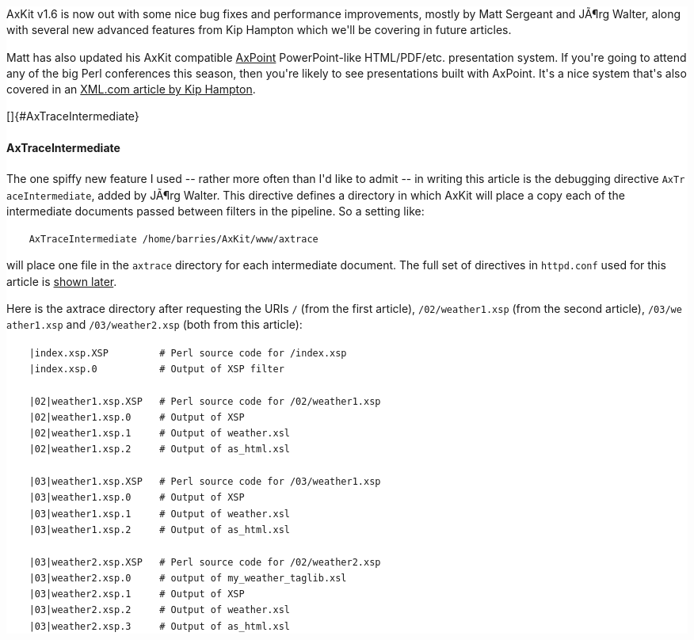 AxKit v1.6 is now out with some nice bug fixes and performance
improvements, mostly by Matt Sergeant and JÃ¶rg Walter, along with
several new advanced features from Kip Hampton which we'll be covering
in future articles.

Matt has also updated his AxKit compatible
[AxPoint](http://search.cpan.org/doc/MSERGEANT/AxKit-1.6/lib/Apache/AxKit/Language/AxPoint.pm)
PowerPoint-like HTML/PDF/etc. presentation system. If you're going to
attend any of the big Perl conferences this season, then you're likely
to see presentations built with AxPoint. It's a nice system that's also
covered in an [XML.com article by Kip
Hampton](http://www.xml.com/pub/a/2002/06/19/perl-xml.html).

[]{#AxTraceIntermediate}
#### AxTraceIntermediate

The one spiffy new feature I used -- rather more often than I'd like to
admit -- in writing this article is the debugging directive
`AxTraceIntermediate`, added by JÃ¶rg Walter. This directive defines a
directory in which AxKit will place a copy each of the intermediate
documents passed between filters in the pipeline. So a setting like:

        AxTraceIntermediate /home/barries/AxKit/www/axtrace

will place one file in the `axtrace` directory for each intermediate
document. The full set of directives in `httpd.conf` used for this
article is [shown
later](/pub/a/2002/07/02/axkit.html?page=2#httpd.conf).

Here is the axtrace directory after requesting the URIs `/` (from the
first article), `/02/weather1.xsp` (from the second article),
`/03/weather1.xsp` and `/03/weather2.xsp` (both from this article):

        |index.xsp.XSP         # Perl source code for /index.xsp
        |index.xsp.0           # Output of XSP filter

        |02|weather1.xsp.XSP   # Perl source code for /02/weather1.xsp
        |02|weather1.xsp.0     # Output of XSP
        |02|weather1.xsp.1     # Output of weather.xsl
        |02|weather1.xsp.2     # Output of as_html.xsl

        |03|weather1.xsp.XSP   # Perl source code for /03/weather1.xsp
        |03|weather1.xsp.0     # Output of XSP
        |03|weather1.xsp.1     # Output of weather.xsl
        |03|weather1.xsp.2     # Output of as_html.xsl

        |03|weather2.xsp.XSP   # Perl source code for /02/weather2.xsp
        |03|weather2.xsp.0     # output of my_weather_taglib.xsl
        |03|weather2.xsp.1     # Output of XSP
        |03|weather2.xsp.2     # Output of weather.xsl
        |03|weather2.xsp.3     # Output of as_html.xsl
